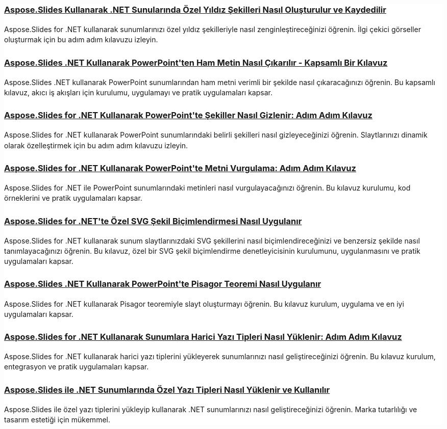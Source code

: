 ### [Aspose.Slides Kullanarak .NET Sunularında Özel Yıldız Şekilleri Nasıl Oluşturulur ve Kaydedilir](./create-star-shape-dotnet-presentation-aspose-slides/)
Aspose.Slides for .NET kullanarak sunumlarınızı özel yıldız şekilleriyle nasıl zenginleştireceğinizi öğrenin. İlgi çekici görseller oluşturmak için bu adım adım kılavuzu izleyin.

### [Aspose.Slides .NET Kullanarak PowerPoint'ten Ham Metin Nasıl Çıkarılır - Kapsamlı Bir Kılavuz](./extract-text-powerpoint-aspose-slides-dotnet/)
Aspose.Slides .NET kullanarak PowerPoint sunumlarından ham metni verimli bir şekilde nasıl çıkaracağınızı öğrenin. Bu kapsamlı kılavuz, akıcı iş akışları için kurulumu, uygulamayı ve pratik uygulamaları kapsar.

### [Aspose.Slides for .NET Kullanarak PowerPoint'te Şekiller Nasıl Gizlenir: Adım Adım Kılavuz](./hide-shapes-powerpoint-aspose-slides-net/)
Aspose.Slides for .NET kullanarak PowerPoint sunumlarındaki belirli şekilleri nasıl gizleyeceğinizi öğrenin. Slaytlarınızı dinamik olarak özelleştirmek için bu adım adım kılavuzu izleyin.

### [Aspose.Slides for .NET Kullanarak PowerPoint'te Metni Vurgulama: Adım Adım Kılavuz](./highlight-text-powerpoint-aspose-slides-net/)
Aspose.Slides for .NET ile PowerPoint sunumlarındaki metinleri nasıl vurgulayacağınızı öğrenin. Bu kılavuz kurulumu, kod örneklerini ve pratik uygulamaları kapsar.

### [Aspose.Slides for .NET'te Özel SVG Şekil Biçimlendirmesi Nasıl Uygulanır](./implement-custom-svg-shape-formatting-aspose-slides-net/)
Aspose.Slides for .NET kullanarak sunum slaytlarınızdaki SVG şekillerini nasıl biçimlendireceğinizi ve benzersiz şekilde nasıl tanımlayacağınızı öğrenin. Bu kılavuz, özel bir SVG şekil biçimlendirme denetleyicisinin kurulumunu, uygulanmasını ve pratik uygulamaları kapsar.

### [Aspose.Slides .NET Kullanarak PowerPoint'te Pisagor Teoremi Nasıl Uygulanır](./implement-pythagorean-theorem-aspose-slides-net/)
Aspose.Slides for .NET kullanarak Pisagor teoremiyle slayt oluşturmayı öğrenin. Bu kılavuz kurulum, uygulama ve en iyi uygulamaları kapsar.

### [Aspose.Slides for .NET Kullanarak Sunumlara Harici Yazı Tipleri Nasıl Yüklenir: Adım Adım Kılavuz](./load-external-fonts-aspose-slides-dotnet/)
Aspose.Slides for .NET kullanarak harici yazı tiplerini yükleyerek sunumlarınızı nasıl geliştireceğinizi öğrenin. Bu kılavuz kurulum, entegrasyon ve pratik uygulamaları kapsar.

### [Aspose.Slides ile .NET Sunumlarında Özel Yazı Tipleri Nasıl Yüklenir ve Kullanılır](./load-custom-fonts-net-presentations-aspose-slides/)
Aspose.Slides ile özel yazı tiplerini yükleyip kullanarak .NET sunumlarınızı nasıl geliştireceğinizi öğrenin. Marka tutarlılığı ve tasarım estetiği için mükemmel.
